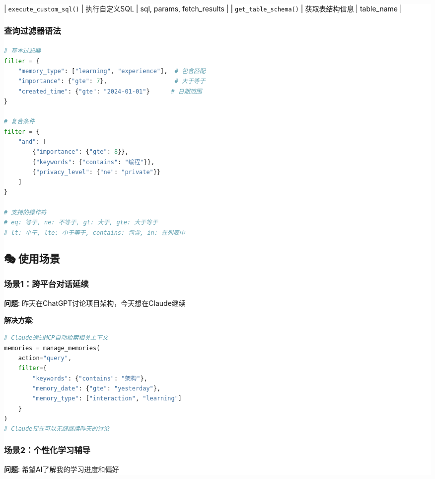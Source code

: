 | `execute_custom_sql()` | 执行自定义SQL | sql, params, fetch_results |
| `get_table_schema()` | 获取表结构信息 | table_name |

### 查询过滤器语法

```python
# 基本过滤器
filter = {
    "memory_type": ["learning", "experience"],  # 包含匹配
    "importance": {"gte": 7},                   # 大于等于
    "created_time": {"gte": "2024-01-01"}      # 日期范围
}

# 复合条件
filter = {
    "and": [
        {"importance": {"gte": 8}},
        {"keywords": {"contains": "编程"}},
        {"privacy_level": {"ne": "private"}}
    ]
}

# 支持的操作符
# eq: 等于, ne: 不等于, gt: 大于, gte: 大于等于
# lt: 小于, lte: 小于等于, contains: 包含, in: 在列表中
```

## 🎭 使用场景

### 场景1：跨平台对话延续

**问题**: 昨天在ChatGPT讨论项目架构，今天想在Claude继续

**解决方案**:
```python
# Claude通过MCP自动检索相关上下文
memories = manage_memories(
    action="query",
    filter={
        "keywords": {"contains": "架构"},
        "memory_date": {"gte": "yesterday"},
        "memory_type": ["interaction", "learning"]
    }
)
# Claude现在可以无缝继续昨天的讨论
```

### 场景2：个性化学习辅导

**问题**: 希望AI了解我的学习进度和偏好
